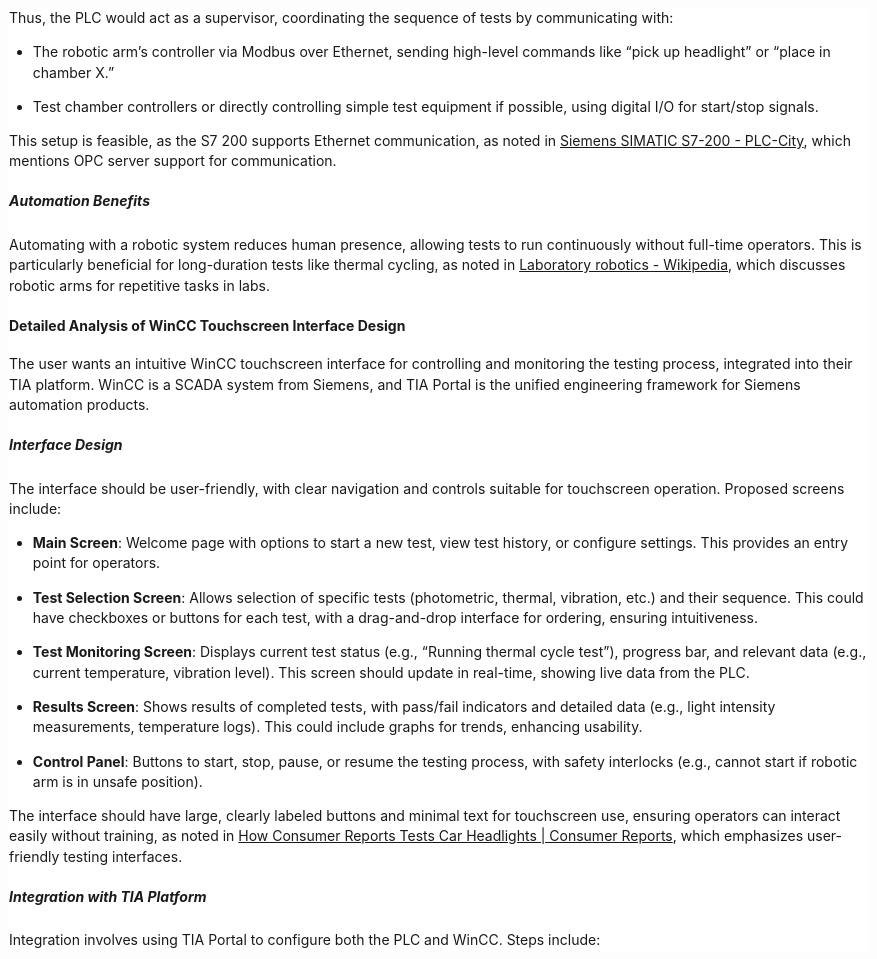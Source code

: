 Thus, the PLC would act as a supervisor, coordinating the sequence of tests by communicating with:

- The robotic arm’s controller via Modbus over Ethernet, sending high-level commands like “pick up headlight” or “place in chamber X.”

- Test chamber controllers or directly controlling simple test equipment if possible, using digital I/O for start/stop signals.

This setup is feasible, as the S7 200 supports Ethernet communication, as noted in [Siemens SIMATIC S7-200 - PLC-City](https://www.plc-city.com/shop/es/siemens-simatic-s7-200.html), which mentions OPC server support for communication.

##### Automation Benefits

Automating with a robotic system reduces human presence, allowing tests to run continuously without full-time operators. This is particularly beneficial for long-duration tests like thermal cycling, as noted in [Laboratory robotics - Wikipedia](https://en.wikipedia.org/wiki/Laboratory_robotics), which discusses robotic arms for repetitive tasks in labs.

#### Detailed Analysis of WinCC Touchscreen Interface Design

The user wants an intuitive WinCC touchscreen interface for controlling and monitoring the testing process, integrated into their TIA platform. WinCC is a SCADA system from Siemens, and TIA Portal is the unified engineering framework for Siemens automation products.

##### Interface Design

The interface should be user-friendly, with clear navigation and controls suitable for touchscreen operation. Proposed screens include:

- **Main Screen**: Welcome page with options to start a new test, view test history, or configure settings. This provides an entry point for operators.

- **Test Selection Screen**: Allows selection of specific tests (photometric, thermal, vibration, etc.) and their sequence. This could have checkboxes or buttons for each test, with a drag-and-drop interface for ordering, ensuring intuitiveness.

- **Test Monitoring Screen**: Displays current test status (e.g., “Running thermal cycle test”), progress bar, and relevant data (e.g., current temperature, vibration level). This screen should update in real-time, showing live data from the PLC.

- **Results Screen**: Shows results of completed tests, with pass/fail indicators and detailed data (e.g., light intensity measurements, temperature logs). This could include graphs for trends, enhancing usability.

- **Control Panel**: Buttons to start, stop, pause, or resume the testing process, with safety interlocks (e.g., cannot start if robotic arm is in unsafe position).

The interface should have large, clearly labeled buttons and minimal text for touchscreen use, ensuring operators can interact easily without training, as noted in [How Consumer Reports Tests Car Headlights | Consumer Reports](https://www.consumerreports.org/headlights/how-consumer-reports-tests-car-headlights/), which emphasizes user-friendly testing interfaces.

##### Integration with TIA Platform

Integration involves using TIA Portal to configure both the PLC and WinCC. Steps include:
